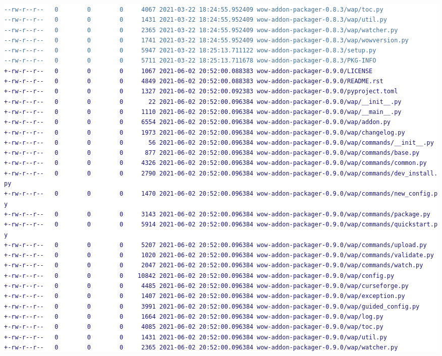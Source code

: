 ```diff
--rw-r--r--   0        0        0     4067 2021-03-22 18:24:55.952409 wow-addon-packager-0.8.3/wap/toc.py
--rw-r--r--   0        0        0     1431 2021-03-22 18:24:55.952409 wow-addon-packager-0.8.3/wap/util.py
--rw-r--r--   0        0        0     2365 2021-03-22 18:24:55.952409 wow-addon-packager-0.8.3/wap/watcher.py
--rw-r--r--   0        0        0     1741 2021-03-22 18:24:55.952409 wow-addon-packager-0.8.3/wap/wowversion.py
--rw-r--r--   0        0        0     5947 2021-03-22 18:25:13.711122 wow-addon-packager-0.8.3/setup.py
--rw-r--r--   0        0        0     5711 2021-03-22 18:25:13.711678 wow-addon-packager-0.8.3/PKG-INFO
+-rw-r--r--   0        0        0     1067 2021-06-02 20:52:00.088383 wow-addon-packager-0.9.0/LICENSE
+-rw-r--r--   0        0        0     4849 2021-06-02 20:52:00.088383 wow-addon-packager-0.9.0/README.rst
+-rw-r--r--   0        0        0     1327 2021-06-02 20:52:00.092383 wow-addon-packager-0.9.0/pyproject.toml
+-rw-r--r--   0        0        0       22 2021-06-02 20:52:00.096384 wow-addon-packager-0.9.0/wap/__init__.py
+-rw-r--r--   0        0        0     1110 2021-06-02 20:52:00.096384 wow-addon-packager-0.9.0/wap/__main__.py
+-rw-r--r--   0        0        0     6554 2021-06-02 20:52:00.096384 wow-addon-packager-0.9.0/wap/addon.py
+-rw-r--r--   0        0        0     1973 2021-06-02 20:52:00.096384 wow-addon-packager-0.9.0/wap/changelog.py
+-rw-r--r--   0        0        0       56 2021-06-02 20:52:00.096384 wow-addon-packager-0.9.0/wap/commands/__init__.py
+-rw-r--r--   0        0        0      877 2021-06-02 20:52:00.096384 wow-addon-packager-0.9.0/wap/commands/base.py
+-rw-r--r--   0        0        0     4326 2021-06-02 20:52:00.096384 wow-addon-packager-0.9.0/wap/commands/common.py
+-rw-r--r--   0        0        0     2790 2021-06-02 20:52:00.096384 wow-addon-packager-0.9.0/wap/commands/dev_install.py
+-rw-r--r--   0        0        0     1470 2021-06-02 20:52:00.096384 wow-addon-packager-0.9.0/wap/commands/new_config.py
+-rw-r--r--   0        0        0     3143 2021-06-02 20:52:00.096384 wow-addon-packager-0.9.0/wap/commands/package.py
+-rw-r--r--   0        0        0     5914 2021-06-02 20:52:00.096384 wow-addon-packager-0.9.0/wap/commands/quickstart.py
+-rw-r--r--   0        0        0     5207 2021-06-02 20:52:00.096384 wow-addon-packager-0.9.0/wap/commands/upload.py
+-rw-r--r--   0        0        0     1020 2021-06-02 20:52:00.096384 wow-addon-packager-0.9.0/wap/commands/validate.py
+-rw-r--r--   0        0        0     2047 2021-06-02 20:52:00.096384 wow-addon-packager-0.9.0/wap/commands/watch.py
+-rw-r--r--   0        0        0    10842 2021-06-02 20:52:00.096384 wow-addon-packager-0.9.0/wap/config.py
+-rw-r--r--   0        0        0     4485 2021-06-02 20:52:00.096384 wow-addon-packager-0.9.0/wap/curseforge.py
+-rw-r--r--   0        0        0     1407 2021-06-02 20:52:00.096384 wow-addon-packager-0.9.0/wap/exception.py
+-rw-r--r--   0        0        0     3991 2021-06-02 20:52:00.096384 wow-addon-packager-0.9.0/wap/guided_config.py
+-rw-r--r--   0        0        0     1664 2021-06-02 20:52:00.096384 wow-addon-packager-0.9.0/wap/log.py
+-rw-r--r--   0        0        0     4085 2021-06-02 20:52:00.096384 wow-addon-packager-0.9.0/wap/toc.py
+-rw-r--r--   0        0        0     1431 2021-06-02 20:52:00.096384 wow-addon-packager-0.9.0/wap/util.py
+-rw-r--r--   0        0        0     2365 2021-06-02 20:52:00.096384 wow-addon-packager-0.9.0/wap/watcher.py
```